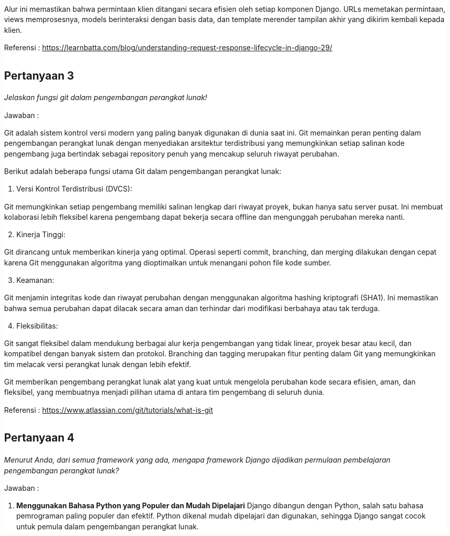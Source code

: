 Alur ini memastikan bahwa permintaan klien ditangani secara efisien oleh setiap komponen Django. URLs memetakan permintaan, views memprosesnya, models berinteraksi dengan basis data, dan template merender tampilan akhir yang dikirim kembali kepada klien.

Referensi : https://learnbatta.com/blog/understanding-request-response-lifecycle-in-django-29/

## Pertanyaan 3

_Jelaskan fungsi git dalam pengembangan perangkat lunak!_

Jawaban :

Git adalah sistem kontrol versi modern yang paling banyak digunakan di dunia saat ini. Git memainkan peran penting dalam pengembangan perangkat lunak dengan menyediakan arsitektur terdistribusi yang memungkinkan setiap salinan kode pengembang juga bertindak sebagai repository penuh yang mencakup seluruh riwayat perubahan.

Berikut adalah beberapa fungsi utama Git dalam pengembangan perangkat lunak:

1. Versi Kontrol Terdistribusi (DVCS):

Git memungkinkan setiap pengembang memiliki salinan lengkap dari riwayat proyek, bukan hanya satu server pusat. Ini membuat kolaborasi lebih fleksibel karena pengembang dapat bekerja secara offline dan mengunggah perubahan mereka nanti.

2. Kinerja Tinggi:

Git dirancang untuk memberikan kinerja yang optimal. Operasi seperti commit, branching, dan merging dilakukan dengan cepat karena Git menggunakan algoritma yang dioptimalkan untuk menangani pohon file kode sumber.

3. Keamanan:

Git menjamin integritas kode dan riwayat perubahan dengan menggunakan algoritma hashing kriptografi (SHA1). Ini memastikan bahwa semua perubahan dapat dilacak secara aman dan terhindar dari modifikasi berbahaya atau tak terduga.

4. Fleksibilitas:

Git sangat fleksibel dalam mendukung berbagai alur kerja pengembangan yang tidak linear, proyek besar atau kecil, dan kompatibel dengan banyak sistem dan protokol. Branching dan tagging merupakan fitur penting dalam Git yang memungkinkan tim melacak versi perangkat lunak dengan lebih efektif.

Git memberikan pengembang perangkat lunak alat yang kuat untuk mengelola perubahan kode secara efisien, aman, dan fleksibel, yang membuatnya menjadi pilihan utama di antara tim pengembang di seluruh dunia.

Referensi : https://www.atlassian.com/git/tutorials/what-is-git

## Pertanyaan 4

_Menurut Anda, dari semua framework yang ada, mengapa framework Django dijadikan permulaan pembelajaran pengembangan perangkat lunak?_

Jawaban :

1. **Menggunakan Bahasa Python yang Populer dan Mudah Dipelajari**
   Django dibangun dengan Python, salah satu bahasa pemrograman paling populer dan efektif. Python dikenal mudah dipelajari dan digunakan, sehingga Django sangat cocok untuk pemula dalam pengembangan perangkat lunak.

